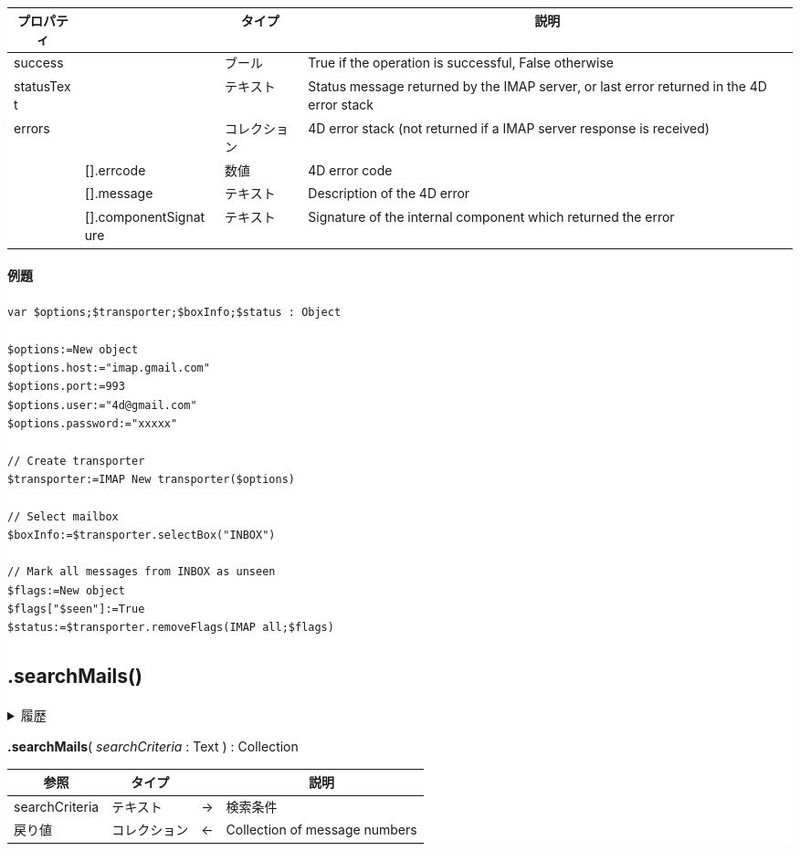| プロパティ      |                         | タイプ    | 説明                                                                                       |
| ---------- | ----------------------- | ------ | ---------------------------------------------------------------------------------------- |
| success    |                         | ブール    | True if the operation is successful, False otherwise                                     |
| statusText |                         | テキスト   | Status message returned by the IMAP server, or last error returned in the 4D error stack |
| errors     |                         | コレクション | 4D error stack (not returned if a IMAP server response is received)                      |
|            | \[].errcode            | 数値     | 4D error code                                                                            |
|            | \[].message            | テキスト   | Description of the 4D error                                                              |
|            | \[].componentSignature | テキスト   | Signature of the internal component which returned the error                             |


#### 例題

```4d
var $options;$transporter;$boxInfo;$status : Object

$options:=New object
$options.host:="imap.gmail.com"
$options.port:=993
$options.user:="4d@gmail.com"
$options.password:="xxxxx"

// Create transporter
$transporter:=IMAP New transporter($options)

// Select mailbox
$boxInfo:=$transporter.selectBox("INBOX")

// Mark all messages from INBOX as unseen
$flags:=New object
$flags["$seen"]:=True
$status:=$transporter.removeFlags(IMAP all;$flags)
```









## .searchMails()

<details><summary>履歴</summary></details>


**.searchMails**( *searchCriteria* : Text ) : Collection


| 参照             | タイプ    |    | 説明                            |
| -------------- | ------ |:--:| ----------------------------- |
| searchCriteria | テキスト   | -> | 検索条件                          |
| 戻り値            | コレクション | <- | Collection of message numbers |
